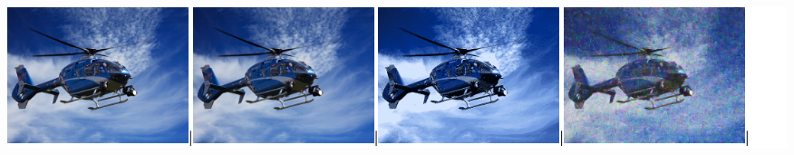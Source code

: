 <img width="200" src="image/I01.png">|<img width="200" src="image/I01_01_02.png">|<img width="200" src="image/I01_06_05.png">|<img width="200" src="image/I01_15_05.png">|